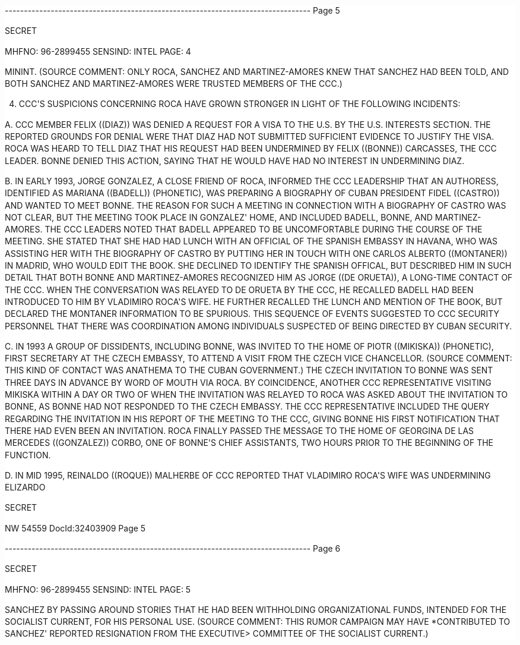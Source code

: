 -------------------------------------------------------------------------------- Page 5

SECRET

MHFNO: 96-2899455 SENSIND: INTEL PAGE: 4

MININT. (SOURCE COMMENT: ONLY ROCA, SANCHEZ AND MARTINEZ-AMORES KNEW THAT SANCHEZ HAD BEEN TOLD, AND BOTH SANCHEZ AND MARTINEZ-AMORES WERE TRUSTED MEMBERS OF THE CCC.)

4. CCC'S SUSPICIONS CONCERNING ROCA HAVE GROWN STRONGER IN LIGHT OF THE FOLLOWING INCIDENTS:

A. CCC MEMBER FELIX ((DIAZ)) WAS DENIED A REQUEST FOR A VISA TO THE U.S. BY THE U.S. INTERESTS SECTION. THE REPORTED GROUNDS FOR DENIAL WERE THAT DIAZ HAD NOT SUBMITTED SUFFICIENT EVIDENCE TO JUSTIFY THE VISA. ROCA WAS HEARD TO TELL DIAZ THAT HIS REQUEST HAD BEEN UNDERMINED BY FELIX ((BONNE)) CARCASSES, THE CCC LEADER. BONNE DENIED THIS ACTION, SAYING THAT HE WOULD HAVE HAD NO INTEREST IN UNDERMINING DIAZ.

B. IN EARLY 1993, JORGE GONZALEZ, A CLOSE FRIEND OF ROCA, INFORMED THE CCC LEADERSHIP THAT AN AUTHORESS, IDENTIFIED AS MARIANA ((BADELL)) (PHONETIC), WAS PREPARING A BIOGRAPHY OF CUBAN PRESIDENT FIDEL ((CASTRO)) AND WANTED TO MEET BONNE. THE REASON FOR SUCH A MEETING IN CONNECTION WITH A BIOGRAPHY OF CASTRO WAS NOT CLEAR, BUT THE MEETING TOOK PLACE IN GONZALEZ' HOME, AND INCLUDED BADELL, BONNE, AND MARTINEZ-AMORES. THE CCC LEADERS NOTED THAT BADELL APPEARED TO BE UNCOMFORTABLE DURING THE COURSE OF THE MEETING. SHE STATED THAT SHE HAD HAD LUNCH WITH AN OFFICIAL OF THE SPANISH EMBASSY IN HAVANA, WHO WAS ASSISTING HER WITH THE BIOGRAPHY OF CASTRO BY PUTTING HER IN TOUCH WITH ONE CARLOS ALBERTO ((MONTANER)) IN MADRID, WHO WOULD EDIT THE BOOK. SHE DECLINED TO IDENTIFY THE SPANISH OFFICAL, BUT DESCRIBED HIM IN SUCH DETAIL THAT BOTH BONNE AND MARTINEZ-AMORES RECOGNIZED HIM AS JORGE ((DE ORUETA)), A LONG-TIME CONTACT OF THE CCC. WHEN THE CONVERSATION WAS RELAYED TO DE ORUETA BY THE CCC, HE RECALLED BADELL HAD BEEN INTRODUCED TO HIM BY VLADIMIRO ROCA'S WIFE. HE FURTHER RECALLED THE LUNCH AND MENTION OF THE BOOK, BUT DECLARED THE MONTANER INFORMATION TO BE SPURIOUS. THIS SEQUENCE OF EVENTS SUGGESTED TO CCC SECURITY PERSONNEL THAT THERE WAS COORDINATION AMONG INDIVIDUALS SUSPECTED OF BEING DIRECTED BY CUBAN SECURITY.

C. IN 1993 A GROUP OF DISSIDENTS, INCLUDING BONNE, WAS INVITED TO THE HOME OF PIOTR ((MIKISKA)) (PHONETIC), FIRST SECRETARY AT THE CZECH EMBASSY, TO ATTEND A VISIT FROM THE CZECH VICE CHANCELLOR. (SOURCE COMMENT: THIS KIND OF CONTACT WAS ANATHEMA TO THE CUBAN GOVERNMENT.) THE CZECH INVITATION TO BONNE WAS SENT THREE DAYS IN ADVANCE BY WORD OF MOUTH VIA ROCA. BY COINCIDENCE, ANOTHER CCC REPRESENTATIVE VISITING MIKISKA WITHIN A DAY OR TWO OF WHEN THE INVITATION WAS RELAYED TO ROCA WAS ASKED ABOUT THE INVITATION TO BONNE, AS BONNE HAD NOT RESPONDED TO THE CZECH EMBASSY. THE CCC REPRESENTATIVE INCLUDED THE QUERY REGARDING THE INVITATION IN HIS REPORT OF THE MEETING TO THE CCC, GIVING BONNE HIS FIRST NOTIFICATION THAT THERE HAD EVEN BEEN AN INVITATION. ROCA FINALLY PASSED THE MESSAGE TO THE HOME OF GEORGINA DE LAS MERCEDES ((GONZALEZ)) CORBO, ONE OF BONNE'S CHIEF ASSISTANTS, TWO HOURS PRIOR TO THE BEGINNING OF THE FUNCTION.

D. IN MID 1995, REINALDO ((ROQUE)) MALHERBE OF CCC REPORTED THAT VLADIMIRO ROCA'S WIFE WAS UNDERMINING ELIZARDO

SECRET

NW 54559 DocId:32403909 Page 5


-------------------------------------------------------------------------------- Page 6

SECRET

MHFNO: 96-2899455 SENSIND: INTEL PAGE: 5

SANCHEZ BY PASSING AROUND STORIES THAT HE HAD BEEN WITHHOLDING
ORGANIZATIONAL FUNDS, INTENDED FOR THE SOCIALIST CURRENT, FOR HIS
PERSONAL USE. (SOURCE COMMENT: THIS RUMOR CAMPAIGN MAY HAVE
*CONTRIBUTED TO SANCHEZ' REPORTED RESIGNATION FROM THE EXECUTIVE>
COMMITTEE OF THE SOCIALIST CURRENT.)
